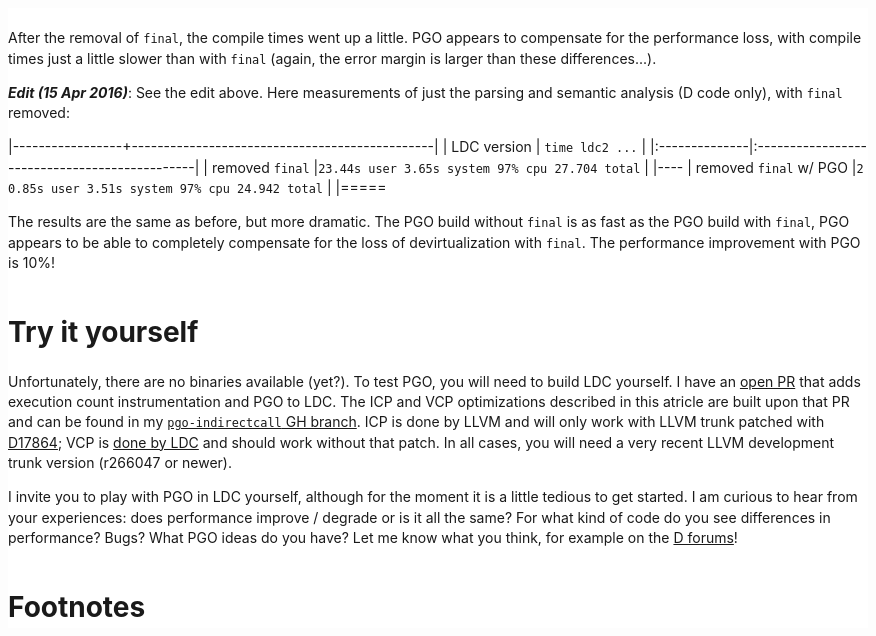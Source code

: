 <br> After the removal of `final`, the compile times went up a little. PGO appears to compensate for the performance loss, with compile times just a little slower than with `final` (again, the error margin is larger than these differences...).

***Edit (15 Apr 2016)***:
See the edit above. Here measurements of just the parsing and semantic analysis (D code only), with `final` removed:

|-----------------+-----------------------------------------------|
| LDC version     | `time ldc2 ...`    |
|:--------------|:----------------------------------------------|
| removed `final` |`23.44s user 3.65s system 97% cpu 27.704 total` |
|----
| removed `final` w/ PGO  |`20.85s user 3.51s system 97% cpu 24.942 total` |
|=====

The results are the same as before, but more dramatic. The PGO build without `final` is as fast as the PGO build with `final`, PGO appears to be able to completely compensate for the loss of devirtualization with `final`. The performance improvement with PGO is 10%!

# Try it yourself

Unfortunately, there are no binaries available (yet?). To test PGO, you will need to build LDC yourself. I have an [open PR](https://github.com/ldc-developers/ldc/pull/1219) that adds execution count instrumentation and PGO to LDC. The ICP and VCP optimizations described in this atricle are built upon that PR and can be found in my [`pgo-indirectcall` GH branch](https://github.com/JohanEngelen/ldc/tree/pgo-indirectcall). ICP is done by LLVM and will only work with LLVM trunk patched with [D17864](http://reviews.llvm.org/D17864); VCP is [done by LDC](https://github.com/JohanEngelen/ldc/blob/pgo-indirectcall/gen/tocall.cpp#L886-L944) and should work without that patch. In all cases, you will need a very recent LLVM development trunk version (r266047 or newer).

I invite you to play with PGO in LDC yourself, although for the moment it is a little tedious to get started. I am curious to hear from your experiences: does performance improve / degrade or is it all the same? For what kind of code do you see differences in performance? Bugs? What PGO ideas do you have? Let me know what you think, for example on the [D forums](http://forum.dlang.org/)!

# Footnotes